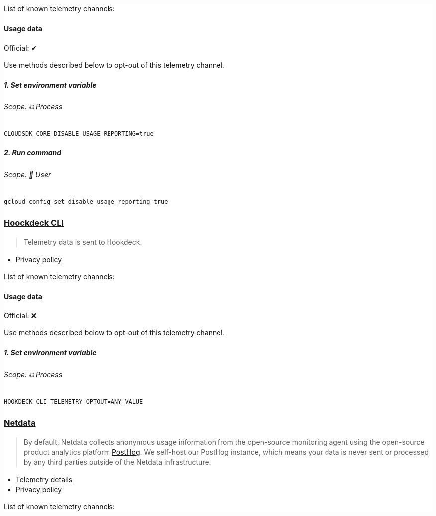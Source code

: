 List of known telemetry channels:

#### Usage data

Official: ✔

Use methods described below to opt-out of this telemetry channel.

##### 1. Set environment variable

###### Scope: ⧉ Process

```none
CLOUDSDK_CORE_DISABLE_USAGE_REPORTING=true
```

##### 2. Run command

###### Scope: 👤 User

```shell
gcloud config set disable_usage_reporting true
```

### [Hoockdeck CLI](https://hookdeck.com/)

> Telemetry data is sent to Hookdeck.

- [Privacy policy](https://hookdeck.com/terms)

List of known telemetry channels:

#### [Usage data](https://github.com/hookdeck/hookdeck-cli/blob/8c2e18bfd5d413e1d2418c5a73d56791b3bfb513/pkg/hookdeck/client.go#L56-L61)

Official: ❌

Use methods described below to opt-out of this telemetry channel.

##### 1. Set environment variable

###### Scope: ⧉ Process

```none
HOOKDECK_CLI_TELEMETRY_OPTOUT=ANY_VALUE
```

### [Netdata](https://www.netdata.cloud)

> By default, Netdata collects anonymous usage information from the open-source monitoring agent using the open-source product analytics platform [PostHog](https://github.com/PostHog/posthog). We self-host our PostHog instance, which means your data is never sent or processed by any third parties outside of the Netdata infrastructure.

- [Telemetry details](https://learn.netdata.cloud/docs/agent/anonymous-statistics)
- [Privacy policy](https://learn.netdata.cloud/docs/agent/privacy-policy/)

List of known telemetry channels:
